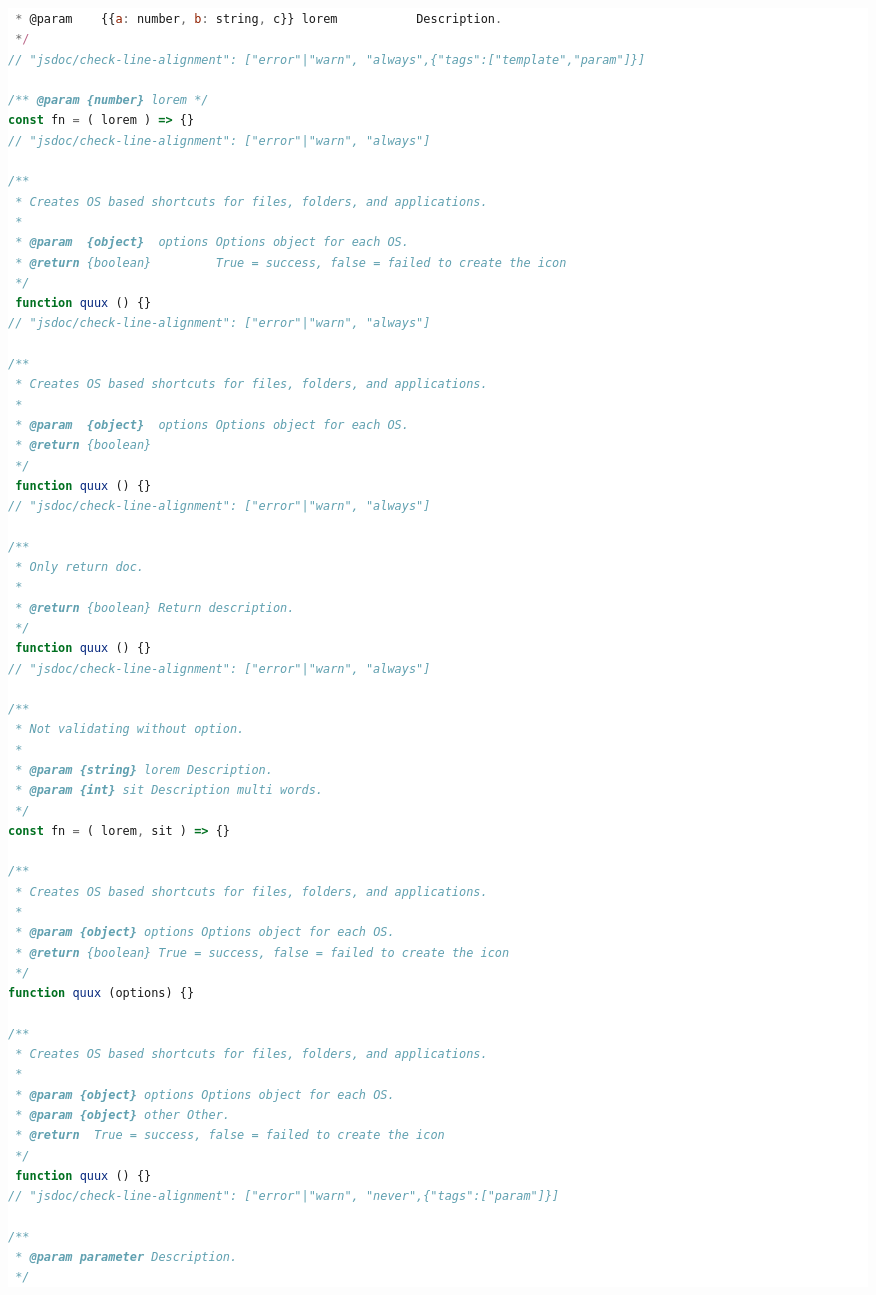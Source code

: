 ````js
 * @param    {{a: number, b: string, c}} lorem           Description.
 */
// "jsdoc/check-line-alignment": ["error"|"warn", "always",{"tags":["template","param"]}]

/** @param {number} lorem */
const fn = ( lorem ) => {}
// "jsdoc/check-line-alignment": ["error"|"warn", "always"]

/**
 * Creates OS based shortcuts for files, folders, and applications.
 *
 * @param  {object}  options Options object for each OS.
 * @return {boolean}         True = success, false = failed to create the icon
 */
 function quux () {}
// "jsdoc/check-line-alignment": ["error"|"warn", "always"]

/**
 * Creates OS based shortcuts for files, folders, and applications.
 *
 * @param  {object}  options Options object for each OS.
 * @return {boolean}
 */
 function quux () {}
// "jsdoc/check-line-alignment": ["error"|"warn", "always"]

/**
 * Only return doc.
 *
 * @return {boolean} Return description.
 */
 function quux () {}
// "jsdoc/check-line-alignment": ["error"|"warn", "always"]

/**
 * Not validating without option.
 *
 * @param {string} lorem Description.
 * @param {int} sit Description multi words.
 */
const fn = ( lorem, sit ) => {}

/**
 * Creates OS based shortcuts for files, folders, and applications.
 *
 * @param {object} options Options object for each OS.
 * @return {boolean} True = success, false = failed to create the icon
 */
function quux (options) {}

/**
 * Creates OS based shortcuts for files, folders, and applications.
 *
 * @param {object} options Options object for each OS.
 * @param {object} other Other.
 * @return  True = success, false = failed to create the icon
 */
 function quux () {}
// "jsdoc/check-line-alignment": ["error"|"warn", "never",{"tags":["param"]}]

/**
 * @param parameter Description.
 */
````